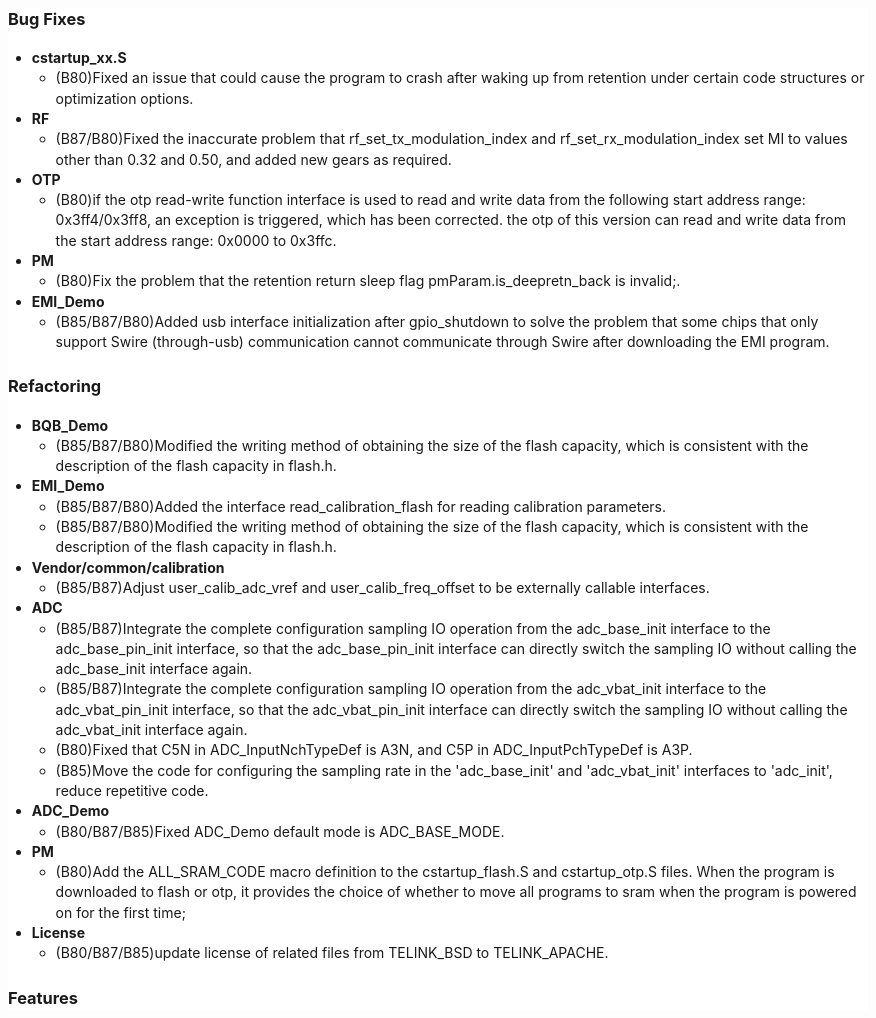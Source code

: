### Bug Fixes

* **cstartup_xx.S**
  * (B80)Fixed an issue that could cause the program to crash after waking up from retention under certain code structures or optimization options.
* **RF**
  * (B87/B80)Fixed the inaccurate problem that rf_set_tx_modulation_index and rf_set_rx_modulation_index set MI to values other than 0.32 and 0.50, and added new gears as required.
* **OTP**
  * (B80)if the otp read-write function interface is used to read and write data from the following start address range: 0x3ff4/0x3ff8, an exception is triggered, which has been corrected. the otp of this version can read and write data from the start address range: 0x0000 to 0x3ffc.
* **PM**
  * (B80)Fix the problem that the retention return sleep flag pmParam.is_deepretn_back is invalid;.
* **EMI_Demo**
  * (B85/B87/B80)Added usb interface initialization after gpio_shutdown to solve the problem that some chips that only support Swire (through-usb) communication cannot communicate through Swire after downloading the EMI program.

### Refactoring

* **BQB_Demo**
  * (B85/B87/B80)Modified the writing method of obtaining the size of the flash capacity, which is consistent with the description of the flash capacity in flash.h.
* **EMI_Demo**
  * (B85/B87/B80)Added the interface read_calibration_flash for reading calibration parameters.
  * (B85/B87/B80)Modified the writing method of obtaining the size of the flash capacity, which is consistent with the description of the flash capacity in flash.h.
* **Vendor/common/calibration**
  * (B85/B87)Adjust user_calib_adc_vref and user_calib_freq_offset to be externally callable interfaces.
* **ADC**
  * (B85/B87)Integrate the complete configuration sampling IO operation from the adc_base_init interface to the adc_base_pin_init interface, so that the adc_base_pin_init interface can directly switch the sampling IO without calling the adc_base_init interface again.
  * (B85/B87)Integrate the complete configuration sampling IO operation from the adc_vbat_init interface to the adc_vbat_pin_init interface, so that the adc_vbat_pin_init interface can directly switch the sampling IO without calling the adc_vbat_init interface again.
  * (B80)Fixed that C5N in ADC_InputNchTypeDef is A3N, and C5P in ADC_InputPchTypeDef is A3P.
  * (B85)Move the code for configuring the sampling rate in the 'adc_base_init' and 'adc_vbat_init' interfaces to 'adc_init', reduce repetitive code.
* **ADC_Demo**
  * (B80/B87/B85)Fixed ADC_Demo default mode is ADC_BASE_MODE.
* **PM**
  * (B80)Add the ALL_SRAM_CODE macro definition to the cstartup_flash.S and cstartup_otp.S files. When the program is downloaded to flash or otp, it provides the choice of whether to move all programs to sram when the program is powered on for the first time;
* **License**
  * (B80/B87/B85)update license of related files from TELINK_BSD to TELINK_APACHE.
  
### Features
